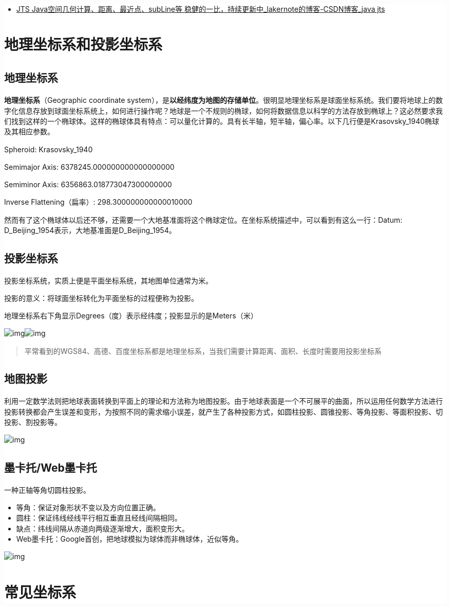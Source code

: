 - [JTS Java空间几何计算、距离、最近点、subLine等 稳健的一比，持续更新中_lakernote的博客-CSDN博客_java jts](https://blog.csdn.net/abu935009066/article/details/115304685)

# 地理坐标系和投影坐标系

## 地理坐标系

**地理坐标系**（Geographic coordinate system），是**以经纬度为地图的存储单位**。很明显地理坐标系是球面坐标系统。我们要将地球上的数字化信息存放到球面坐标系统上，如何进行操作呢？地球是一个不规则的椭球，如何将数据信息以科学的方法存放到椭球上？这必然要求我们找到这样的一个椭球体。这样的椭球体具有特点：可以量化计算的。具有长半轴，短半轴，偏心率。以下几行便是Krasovsky_1940椭球及其相应参数。

Spheroid: Krasovsky_1940

Semimajor Axis: 6378245.000000000000000000

Semiminor Axis: 6356863.018773047300000000

Inverse Flattening（扁率）: 298.300000000000010000

然而有了这个椭球体以后还不够，还需要一个大地基准面将这个椭球定位。在坐标系统描述中，可以看到有这么一行：Datum: D_Beijing_1954表示，大地基准面是D_Beijing_1954。

## 投影坐标系

投影坐标系统，实质上便是平面坐标系统，其地图单位通常为米。

投影的意义：将球面坐标转化为平面坐标的过程便称为投影。

地理坐标系右下角显示Degrees（度）表示经纬度；投影显示的是Meters（米）

![img](https://img-blog.csdn.net/20180506190942351?watermark/2/text/aHR0cHM6Ly9ibG9nLmNzZG4ubmV0L2xpdWt1bnJz/font/5a6L5L2T/fontsize/400/fill/I0JBQkFCMA==/dissolve/70)![img](https://img-blog.csdn.net/20180506190948126?watermark/2/text/aHR0cHM6Ly9ibG9nLmNzZG4ubmV0L2xpdWt1bnJz/font/5a6L5L2T/fontsize/400/fill/I0JBQkFCMA==/dissolve/70)

> 平常看到的WGS84、高德、百度坐标系都是地理坐标系，当我们需要计算距离、面积、长度时需要用投影坐标系

## 地图投影

利用一定数学法则把地球表面转换到平面上的理论和方法称为地图投影。由于地球表面是一个不可展平的曲面，所以运用任何数学方法进行投影转换都会产生误差和变形，为按照不同的需求缩小误差，就产生了各种投影方式，如圆柱投影、圆锥投影、等角投影、等面积投影、切投影、割投影等。

![img](https://imgconvert.csdnimg.cn/aHR0cHM6Ly9tbWJpei5xcGljLmNuL3N6X21tYml6X3BuZy9OWFNmWG5LTnZUNnlPTEZ0Y3FHS2g4dlU3MmlibENZdFMzMTZTWHBTdnlBNFkwd2huSGgyUlUzWkJOcWlhb3BtQzZPRkFPR2plNlFOQVRMYXNOZmhTMk1BLzY0MA?x-oss-process=image/format,png)

## 墨卡托/Web墨卡托

一种正轴等角切圆柱投影。

- 等角：保证对象形状不变以及方向位置正确。
- 圆柱：保证纬线经线平行相互垂直且经线间隔相同。
- 缺点：纬线间隔从赤道向两级逐渐增大，面积变形大。
- Web墨卡托：Google首创，把地球模拟为球体而非椭球体，近似等角。

![img](https://imgconvert.csdnimg.cn/aHR0cHM6Ly9tbWJpei5xcGljLmNuL3N6X21tYml6X3BuZy9OWFNmWG5LTnZUNnlPTEZ0Y3FHS2g4dlU3MmlibENZdFN3V2t5WFNUcWo1YmljTmxwTE96bjY4OUV0d3JiSEFneDl2RWE4SHRHSFQ1NUgyQzlyTnRMb253LzY0MA?x-oss-process=image/format,png)

# 常见坐标系
